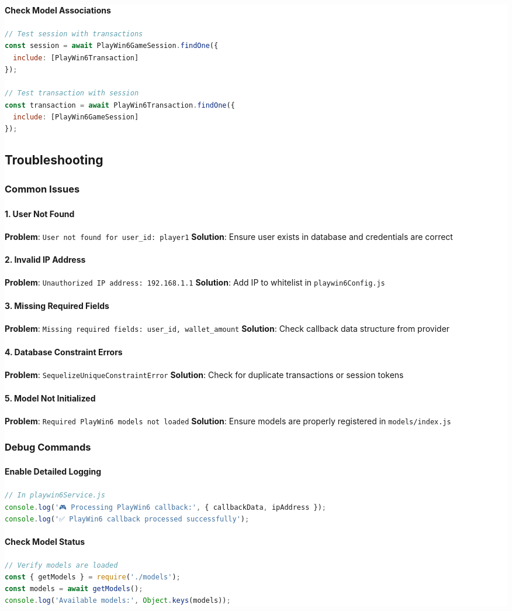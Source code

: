 #### Check Model Associations
```javascript
// Test session with transactions
const session = await PlayWin6GameSession.findOne({
  include: [PlayWin6Transaction]
});

// Test transaction with session
const transaction = await PlayWin6Transaction.findOne({
  include: [PlayWin6GameSession]
});
```

## Troubleshooting

### Common Issues

#### 1. User Not Found
**Problem**: `User not found for user_id: player1`
**Solution**: Ensure user exists in database and credentials are correct

#### 2. Invalid IP Address
**Problem**: `Unauthorized IP address: 192.168.1.1`
**Solution**: Add IP to whitelist in `playwin6Config.js`

#### 3. Missing Required Fields
**Problem**: `Missing required fields: user_id, wallet_amount`
**Solution**: Check callback data structure from provider

#### 4. Database Constraint Errors
**Problem**: `SequelizeUniqueConstraintError`
**Solution**: Check for duplicate transactions or session tokens

#### 5. Model Not Initialized
**Problem**: `Required PlayWin6 models not loaded`
**Solution**: Ensure models are properly registered in `models/index.js`

### Debug Commands

#### Enable Detailed Logging
```javascript
// In playwin6Service.js
console.log('🎮 Processing PlayWin6 callback:', { callbackData, ipAddress });
console.log('✅ PlayWin6 callback processed successfully');
```

#### Check Model Status
```javascript
// Verify models are loaded
const { getModels } = require('./models');
const models = await getModels();
console.log('Available models:', Object.keys(models));
```
